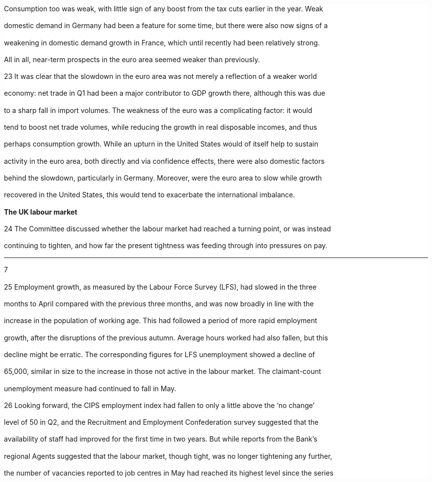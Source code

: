 Consumption too was weak, with little sign of any boost from the tax cuts earlier in the year. Weak

domestic demand in Germany had been a feature for some time, but there were also now signs of a

weakening in domestic demand growth in France, which until recently had been relatively strong.

All in all, near-term prospects in the euro area seemed weaker than previously.

23 It was clear that the slowdown in the euro area was not merely a reflection of a weaker world

economy: net trade in Q1 had been a major contributor to GDP growth there, although this was due

to a sharp fall in import volumes. The weakness of the euro was a complicating factor: it would

tend to boost net trade volumes, while reducing the growth in real disposable incomes, and thus

perhaps consumption growth. While an upturn in the United States would of itself help to sustain

activity in the euro area, both directly and via confidence effects, there were also domestic factors

behind the slowdown, particularly in Germany. Moreover, were the euro area to slow while growth

recovered in the United States, this would tend to exacerbate the international imbalance.

**The UK labour market**

24 The Committee discussed whether the labour market had reached a turning point, or was instead

continuing to tighten, and how far the present tightness was feeding through into pressures on pay.


-----

7


25 Employment growth, as measured by the Labour Force Survey (LFS), had slowed in the three

months to April compared with the previous three months, and was now broadly in line with the

increase in the population of working age. This had followed a period of more rapid employment

growth, after the disruptions of the previous autumn. Average hours worked had also fallen, but this

decline might be erratic. The corresponding figures for LFS unemployment showed a decline of

65,000, similar in size to the increase in those not active in the labour market. The claimant-count

unemployment measure had continued to fall in May.

26 Looking forward, the CIPS employment index had fallen to only a little above the ‘no change’

level of 50 in Q2, and the Recruitment and Employment Confederation survey suggested that the

availability of staff had improved for the first time in two years. But while reports from the Bank’s

regional Agents suggested that the labour market, though tight, was no longer tightening any further,

the number of vacancies reported to job centres in May had reached its highest level since the series
